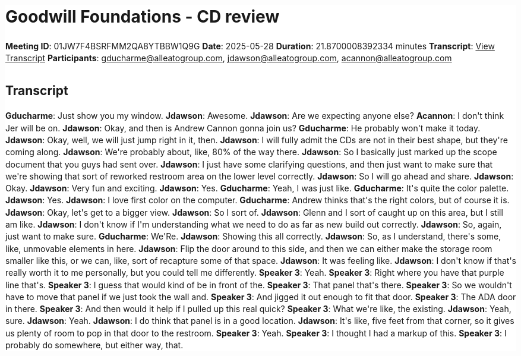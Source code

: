# Goodwill Foundations - CD review
**Meeting ID**: 01JW7F4BSRFMM2QA8YTBBW1Q9G
**Date**: 2025-05-28
**Duration**: 21.8700008392334 minutes
**Transcript**: [View Transcript](https://app.fireflies.ai/view/01JW7F4BSRFMM2QA8YTBBW1Q9G)
**Participants**: gducharme@alleatogroup.com, jdawson@alleatogroup.com, acannon@alleatogroup.com

## Transcript
**Gducharme**: Just show you my window.
**Jdawson**: Awesome.
**Jdawson**: Are we expecting anyone else?
**Acannon**: I don't think Jer will be on.
**Jdawson**: Okay, and then is Andrew Cannon gonna join us?
**Gducharme**: He probably won't make it today.
**Jdawson**: Okay, well, we will just jump right in it, then.
**Jdawson**: I will fully admit the CDs are not in their best shape, but they're coming along.
**Jdawson**: We're probably about, like, 80% of the way there.
**Jdawson**: So I basically just marked up the scope document that you guys had sent over.
**Jdawson**: I just have some clarifying questions, and then just want to make sure that we're showing that sort of reworked restroom area on the lower level correctly.
**Jdawson**: So I will go ahead and share.
**Jdawson**: Okay.
**Jdawson**: Very fun and exciting.
**Jdawson**: Yes.
**Gducharme**: Yeah, I was just like.
**Gducharme**: It's quite the color palette.
**Jdawson**: Yes.
**Jdawson**: I love first color on the computer.
**Gducharme**: Andrew thinks that's the right colors, but of course it is.
**Jdawson**: Okay, let's get to a bigger view.
**Jdawson**: So I sort of.
**Jdawson**: Glenn and I sort of caught up on this area, but I still am like.
**Jdawson**: I don't know if I'm understanding what we need to do as far as new build out correctly.
**Jdawson**: So, again, just want to make sure.
**Gducharme**: We'Re.
**Jdawson**: Showing this all correctly.
**Jdawson**: So, as I understand, there's some, like, unmovable elements in here.
**Jdawson**: Flip the door around to this side, and then we can either make the storage room smaller like this, or we can, like, sort of recapture some of that space.
**Jdawson**: It was feeling like.
**Jdawson**: I don't know if that's really worth it to me personally, but you could tell me differently.
**Speaker 3**: Yeah.
**Speaker 3**: Right where you have that purple line that's.
**Speaker 3**: I guess that would kind of be in front of the.
**Speaker 3**: That panel that's there.
**Speaker 3**: So we wouldn't have to move that panel if we just took the wall and.
**Speaker 3**: And jigged it out enough to fit that door.
**Speaker 3**: The ADA door in there.
**Speaker 3**: And then would it help if I pulled up this real quick?
**Speaker 3**: What we're like, the existing.
**Jdawson**: Yeah, sure.
**Jdawson**: Yeah.
**Jdawson**: I do think that panel is in a good location.
**Jdawson**: It's like, five feet from that corner, so it gives us plenty of room to pop in that door to the restroom.
**Speaker 3**: Yeah.
**Speaker 3**: I thought I had a markup of this.
**Speaker 3**: I probably do somewhere, but either way, that.